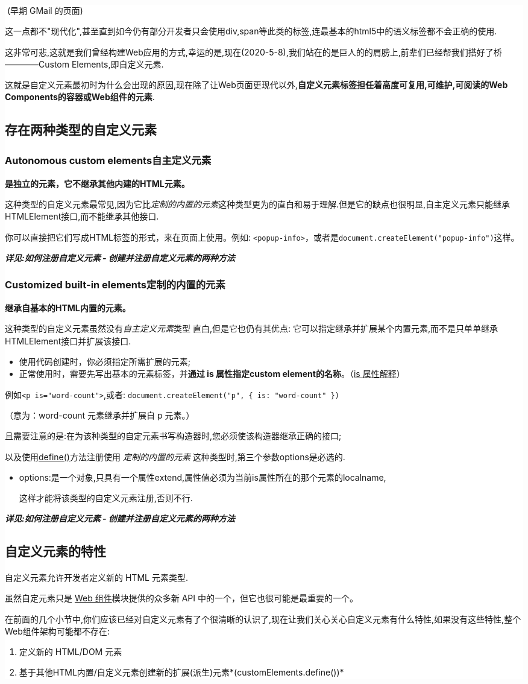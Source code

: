 ​															(早期 GMail 的页面)

这一点都不"现代化",甚至直到<time datatime="2020-5-8">如今</time>仍有部分开发者只会使用div,span等此类的标签,连最基本的html5中的语义标签都不会正确的使用.

这非常可悲,这就是我们曾经构建Web应用的方式,幸运的是,现在(2020-5-8),我们站在的是巨人的的肩膀上,前辈们已经帮我们搭好了桥————Custom Elements,即自定义元素.

这就是自定义元素最初时为什么会出现的原因,现在除了让Web页面更现代以外,**自定义元素标签担任着高度可复用,可维护,可阅读的Web Components的容器或Web组件的元素**.

## 存在两种类型的自定义元素

### Autonomous custom elements自主定义元素

**是独立的元素，它不继承其他内建的HTML元素。**

这种类型的自定义元素最常见,因为它比*定制的内置的元素*这种类型更为的直白和易于理解.但是它的缺点也很明显,自主定义元素只能继承HTMLElement接口,而不能继承其他接口.

你可以直接把它们写成HTML标签的形式，来在页面上使用。例如:
 `<popup-info>`，或者是`document.createElement("popup-info")`这样。

***详见:如何注册自定义元素 - 创建并注册自定义元素的两种方法***

### Customized built-in elements定制的内置的元素

**继承自基本的HTML内置的元素。**

这种类型的自定义元素虽然没有*自主定义元素*类型 直白,但是它也仍有其优点:
它可以指定继承并扩展某个内置元素,而不是只单单继承HTMLElement接口并扩展该接口.

- 使用代码创建时，你必须指定所需扩展的元素;
- 正常使用时，需要先写出基本的元素标签，并**通过 is 属性指定custom element的名称**。（[is 属性解释](https://developer.mozilla.org/zh-CN/docs/Web/HTML/Global_attributes)）

例如`<p is="word-count">`,或者: `document.createElement("p", { is: "word-count" })` 

（意为：word-count 元素继承并扩展自 p 元素。）

且需要注意的是:在为该种类型的自定元素书写构造器时,您必须使该构造器继承正确的接口;

以及使用[define()](https://developer.mozilla.org/zh-CN/docs/Web/API/CustomElementRegistry/define)方法注册使用 *定制的内置的元素* 这种类型时,第三个参数options是必选的.

- options:是一个对象,只具有一个属性extend,属性值必须为当前is属性所在的那个元素的localname,

  这样才能将该类型的自定义元素注册,否则不行.

***详见:如何注册自定义元素 - 创建并注册自定义元素的两种方法***

## 自定义元素的特性

自定义元素允许开发者定义新的 HTML 元素类型.

虽然自定元素只是 [Web 组件](http://w3c.github.io/webcomponents/explainer/)模块提供的众多新 API 中的一个，但它也很可能是最重要的一个。

在前面的几个小节中,你们应该已经对自定义元素有了个很清晰的认识了,现在让我们关心关心自定义元素有什么特性,如果没有这些特性,整个Web组件架构可能都不存在:

1. 定义新的 HTML/DOM 元素

2. 基于其他HTML内置/自定义元素创建新的扩展(派生)元素*(customElements.define())*
